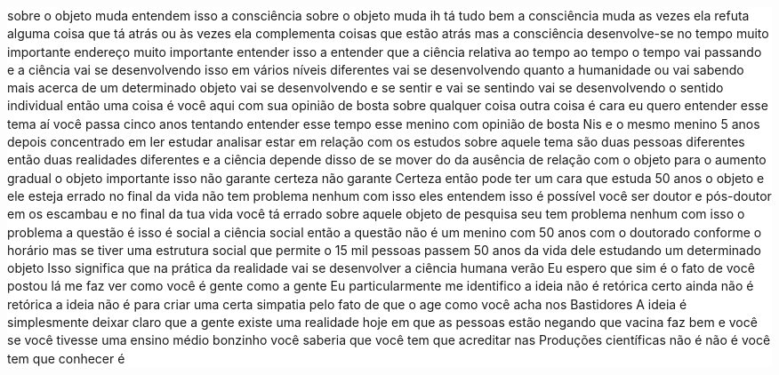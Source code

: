 sobre o objeto muda entendem isso a
consciência sobre o objeto muda ih tá
tudo bem a consciência muda as vezes ela
refuta alguma coisa que tá atrás ou às
vezes ela complementa coisas que estão
atrás mas a consciência desenvolve-se no
tempo muito importante endereço muito
importante entender isso
a entender que a ciência relativa ao
tempo ao tempo o tempo vai passando e a
ciência vai se desenvolvendo isso em
vários níveis diferentes vai se
desenvolvendo quanto a humanidade ou vai
sabendo mais acerca de um determinado
objeto vai se desenvolvendo e se sentir
e vai se sentindo vai se desenvolvendo o
sentido individual então uma coisa é
você aqui com sua opinião de bosta sobre
qualquer coisa outra coisa é cara eu
quero entender esse tema aí você passa
cinco anos tentando entender esse tempo
esse menino com opinião de bosta Nis e o
mesmo menino 5 anos depois concentrado
em ler estudar analisar estar em relação
com os estudos sobre aquele tema são
duas pessoas diferentes então duas
realidades diferentes e a ciência
depende disso de se mover do da ausência
de relação com o objeto para o aumento
gradual
o objeto importante isso não garante
certeza não garante Certeza então pode
ter um cara que estuda 50 anos o objeto
e ele esteja errado no final da vida não
tem problema nenhum com isso eles
entendem isso é possível você ser doutor
e pós-doutor em os escambau e no final
da tua vida você tá errado sobre aquele
objeto de pesquisa seu tem problema
nenhum com isso o problema a questão é
isso é social a ciência social então a
questão não é um menino com 50 anos com
o doutorado conforme o horário mas se
tiver uma estrutura social que permite o
15 mil pessoas passem 50 anos da vida
dele estudando um determinado objeto
Isso significa que na prática da
realidade vai se desenvolver a ciência
humana verão
Eu espero que sim
é o fato de você postou lá me faz ver
como você é gente como a gente Eu
particularmente me identifico a ideia
não é retórica certo ainda não é
retórica a ideia não é para criar uma
certa simpatia pelo fato de que o age
como você acha nos Bastidores A ideia é
simplesmente deixar claro que a gente
existe uma realidade hoje em que as
pessoas estão negando que vacina faz bem
e você se você tivesse uma ensino médio
bonzinho você saberia que você tem que
acreditar nas Produções científicas não
é não é você tem que conhecer é
